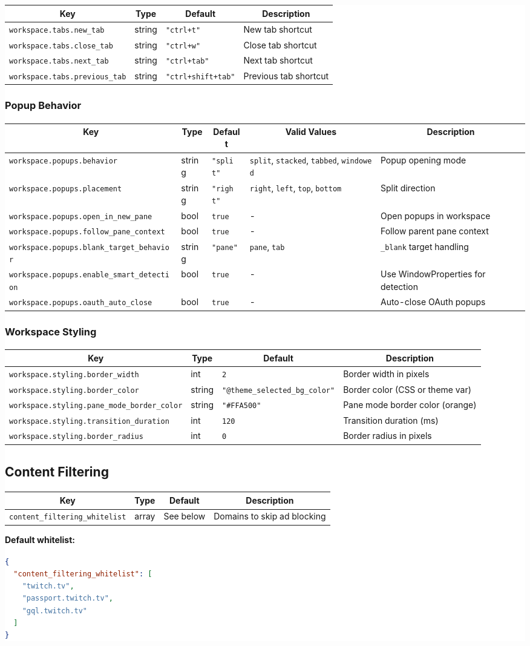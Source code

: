 | Key | Type | Default | Description |
|-----|------|---------|-------------|
| `workspace.tabs.new_tab` | string | `"ctrl+t"` | New tab shortcut |
| `workspace.tabs.close_tab` | string | `"ctrl+w"` | Close tab shortcut |
| `workspace.tabs.next_tab` | string | `"ctrl+tab"` | Next tab shortcut |
| `workspace.tabs.previous_tab` | string | `"ctrl+shift+tab"` | Previous tab shortcut |

### Popup Behavior

| Key | Type | Default | Valid Values | Description |
|-----|------|---------|--------------|-------------|
| `workspace.popups.behavior` | string | `"split"` | `split`, `stacked`, `tabbed`, `windowed` | Popup opening mode |
| `workspace.popups.placement` | string | `"right"` | `right`, `left`, `top`, `bottom` | Split direction |
| `workspace.popups.open_in_new_pane` | bool | `true` | - | Open popups in workspace |
| `workspace.popups.follow_pane_context` | bool | `true` | - | Follow parent pane context |
| `workspace.popups.blank_target_behavior` | string | `"pane"` | `pane`, `tab` | `_blank` target handling |
| `workspace.popups.enable_smart_detection` | bool | `true` | - | Use WindowProperties for detection |
| `workspace.popups.oauth_auto_close` | bool | `true` | - | Auto-close OAuth popups |

### Workspace Styling

| Key | Type | Default | Description |
|-----|------|---------|-------------|
| `workspace.styling.border_width` | int | `2` | Border width in pixels |
| `workspace.styling.border_color` | string | `"@theme_selected_bg_color"` | Border color (CSS or theme var) |
| `workspace.styling.pane_mode_border_color` | string | `"#FFA500"` | Pane mode border color (orange) |
| `workspace.styling.transition_duration` | int | `120` | Transition duration (ms) |
| `workspace.styling.border_radius` | int | `0` | Border radius in pixels |

## Content Filtering

| Key | Type | Default | Description |
|-----|------|---------|-------------|
| `content_filtering_whitelist` | array | See below | Domains to skip ad blocking |

**Default whitelist:**
```json
{
  "content_filtering_whitelist": [
    "twitch.tv",
    "passport.twitch.tv",
    "gql.twitch.tv"
  ]
}
```
